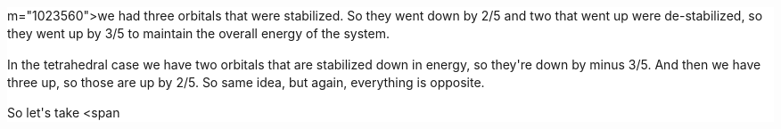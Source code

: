   m="1023560">we</span> <span m="1023680">had</span> <span
  m="1023800">three</span> <span m="1024250">orbitals</span> <span
  m="1024910">that</span> <span m="1025150">were</span> <span
  m="1026050">stabilized.</span> <span m="1026849">So</span> <span
  m="1026950">they</span> <span m="1027099">went</span> <span
  m="1027280">down</span> <span m="1027609">by</span> <span
  m="1027790">2/5</span> <span m="1030369">and</span> <span
  m="1030550">two</span> <span m="1030790">that</span> <span
  m="1031000">went</span> <span m="1031300">up</span> <span
  m="1031780">were</span> <span m="1032470">de-stabilized,</span> <span
  m="1033420">so</span> <span m="1033520">they</span> <span
  m="1033640">went</span> <span m="1033819">up</span> <span
  m="1034030">by</span> <span m="1034380">3/5</span> <span m="1035050">to</span>
  <span m="1035170">maintain</span> <span m="1035589">the</span> <span
  m="1035800">overall</span> <span m="1036310">energy</span> <span
  m="1036700">of</span> <span m="1036760">the</span> <span
  m="1036849">system.</span></p><p><span m="1037690">In</span> <span
  m="1037810">the</span> <span m="1037900">tetrahedral</span> <span
  m="1038650">case</span> <span m="1039040">we</span> <span
  m="1039220">have</span> <span m="1040690">two</span> <span
  m="1040960">orbitals</span> <span m="1041470">that</span> <span
  m="1041589">are</span> <span m="1041680">stabilized</span> <span
  m="1042430">down</span> <span m="1042760">in</span> <span
  m="1042880">energy,</span> <span m="1043359">so</span> <span
  m="1043510">they're</span> <span m="1043690">down</span> <span
  m="1044109">by</span> <span m="1044680">minus</span> <span
  m="1045130">3/5.</span> <span m="1046270">And</span> <span
  m="1046420">then</span> <span m="1046569">we</span> <span
  m="1046660">have</span> <span m="1046839">three</span> <span
  m="1047200">up,</span> <span m="1047650">so</span> <span
  m="1047829">those</span> <span m="1048010">are</span> <span
  m="1048130">up</span> <span m="1048400">by</span> <span
  m="1048580">2/5.</span> <span m="1049600">So</span> <span
  m="1049960">same</span> <span m="1050380">idea,</span> <span
  m="1051130">but</span> <span m="1051250">again,</span> <span
  m="1052060">everything</span> <span m="1052480">is</span> <span
  m="1052630">opposite.</span></p><p><span m="1054790">So</span> <span
  m="1054910">let's</span> <span m="1055090">take</span> <span
